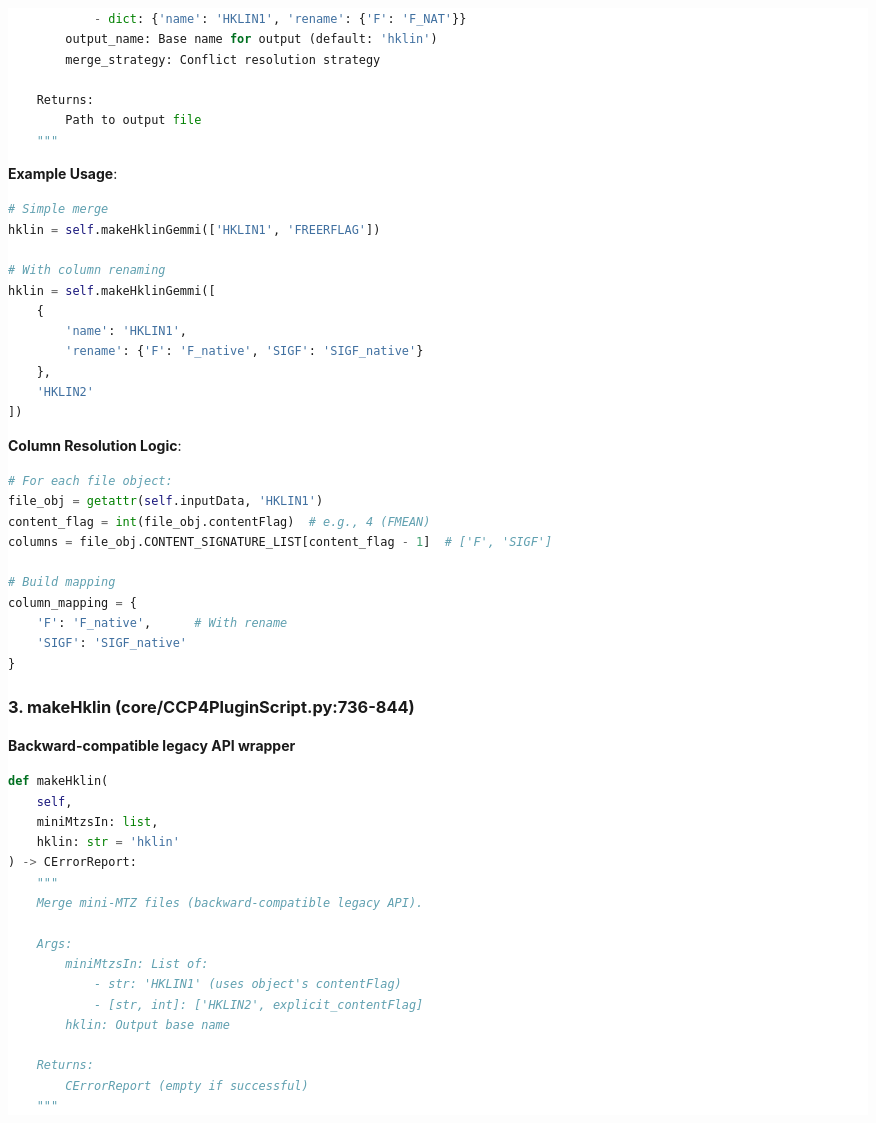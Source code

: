 ```python
            - dict: {'name': 'HKLIN1', 'rename': {'F': 'F_NAT'}}
        output_name: Base name for output (default: 'hklin')
        merge_strategy: Conflict resolution strategy

    Returns:
        Path to output file
    """
```

**Example Usage**:
```python
# Simple merge
hklin = self.makeHklinGemmi(['HKLIN1', 'FREERFLAG'])

# With column renaming
hklin = self.makeHklinGemmi([
    {
        'name': 'HKLIN1',
        'rename': {'F': 'F_native', 'SIGF': 'SIGF_native'}
    },
    'HKLIN2'
])
```

**Column Resolution Logic**:
```python
# For each file object:
file_obj = getattr(self.inputData, 'HKLIN1')
content_flag = int(file_obj.contentFlag)  # e.g., 4 (FMEAN)
columns = file_obj.CONTENT_SIGNATURE_LIST[content_flag - 1]  # ['F', 'SIGF']

# Build mapping
column_mapping = {
    'F': 'F_native',      # With rename
    'SIGF': 'SIGF_native'
}
```

### 3. makeHklin (core/CCP4PluginScript.py:736-844)

**Backward-compatible legacy API wrapper**

```python
def makeHklin(
    self,
    miniMtzsIn: list,
    hklin: str = 'hklin'
) -> CErrorReport:
    """
    Merge mini-MTZ files (backward-compatible legacy API).

    Args:
        miniMtzsIn: List of:
            - str: 'HKLIN1' (uses object's contentFlag)
            - [str, int]: ['HKLIN2', explicit_contentFlag]
        hklin: Output base name

    Returns:
        CErrorReport (empty if successful)
    """
```
